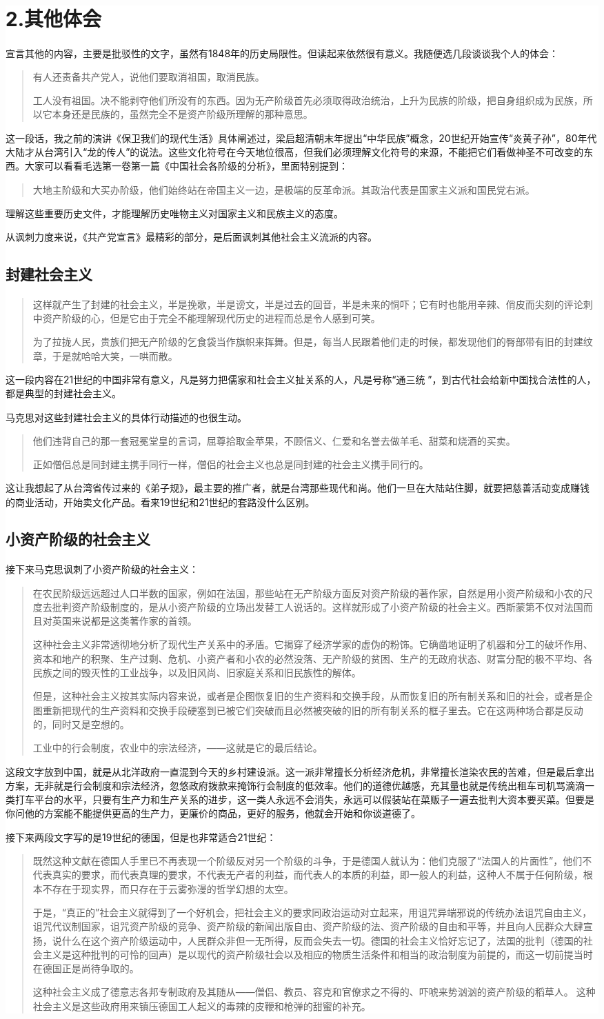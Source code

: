 # 2.其他体会

宣言其他的内容，主要是批驳性的文字，虽然有1848年的历史局限性。但读起来依然很有意义。我随便选几段谈谈我个人的体会：

>有人还责备共产党人，说他们要取消祖国，取消民族。
>
>工人没有祖国。决不能剥夺他们所没有的东西。因为无产阶级首先必须取得政治统治，上升为民族的阶级，把自身组织成为民族，所以它本身还是民族的，虽然完全不是资产阶级所理解的那种意思。

这一段话，我之前的演讲《保卫我们的现代生活》具体阐述过，梁启超清朝末年提出“中华民族”概念，20世纪开始宣传“炎黄子孙”，80年代大陆才从台湾引入“龙的传人”的说法。这些文化符号在今天地位很高，但我们必须理解文化符号的来源，不能把它们看做神圣不可改变的东西。大家可以看看毛选第一卷第一篇《中国社会各阶级的分析》，里面特别提到：

>大地主阶级和大买办阶级，他们始终站在帝国主义一边，是极端的反革命派。其政治代表是国家主义派和国民党右派。

理解这些重要历史文件，才能理解历史唯物主义对国家主义和民族主义的态度。

从讽刺力度来说，《共产党宣言》最精彩的部分，是后面讽刺其他社会主义流派的内容。

## 封建社会主义

>这样就产生了封建的社会主义，半是挽歌，半是谤文，半是过去的回音，半是未来的恫吓；它有时也能用辛辣、俏皮而尖刻的评论刺中资产阶级的心，但是它由于完全不能理解现代历史的进程而总是令人感到可笑。
>
>为了拉拢人民，贵族们把无产阶级的乞食袋当作旗帜来挥舞。但是，每当人民跟着他们走的时候，都发现他们的臀部带有旧的封建纹章，于是就哈哈大笑，一哄而散。

这一段内容在21世纪的中国非常有意义，凡是努力把儒家和社会主义扯关系的人，凡是号称“通三统 ”，到古代社会给新中国找合法性的人，都是典型的封建社会主义。

马克思对这些封建社会主义的具体行动描述的也很生动。

>他们违背自己的那一套冠冕堂皇的言词，屈尊拾取金苹果，不顾信义、仁爱和名誉去做羊毛、甜菜和烧酒的买卖。
>
>正如僧侣总是同封建主携手同行一样，僧侣的社会主义也总是同封建的社会主义携手同行的。

这让我想起了从台湾省传过来的《弟子规》，最主要的推广者，就是台湾那些现代和尚。他们一旦在大陆站住脚，就要把慈善活动变成赚钱的商业活动，开始卖文化产品。看来19世纪和21世纪的套路没什么区别。

## 小资产阶级的社会主义

接下来马克思讽刺了小资产阶级的社会主义：

>在农民阶级远远超过人口半数的国家，例如在法国，那些站在无产阶级方面反对资产阶级的著作家，自然是用小资产阶级和小农的尺度去批判资产阶级制度的，是从小资产阶级的立场出发替工人说话的。这样就形成了小资产阶级的社会主义。西斯蒙第不仅对法国而且对英国来说都是这类著作家的首领。
>
>这种社会主义非常透彻地分析了现代生产关系中的矛盾。它揭穿了经济学家的虚伪的粉饰。它确凿地证明了机器和分工的破坏作用、资本和地产的积聚、生产过剩、危机、小资产者和小农的必然没落、无产阶级的贫困、生产的无政府状态、财富分配的极不平均、各民族之间的毁灭性的工业战争，以及旧风尚、旧家庭关系和旧民族性的解体。
>
>但是，这种社会主义按其实际内容来说，或者是企图恢复旧的生产资料和交换手段，从而恢复旧的所有制关系和旧的社会，或者是企图重新把现代的生产资料和交换手段硬塞到已被它们突破而且必然被突破的旧的所有制关系的框子里去。它在这两种场合都是反动的，同时又是空想的。
>
>工业中的行会制度，农业中的宗法经济，——这就是它的最后结论。

这段文字放到中国，就是从北洋政府一直混到今天的乡村建设派。这一派非常擅长分析经济危机，非常擅长渲染农民的苦难，但是最后拿出方案，无非就是行会制度和宗法经济，忽悠政府拨款来掩饰行会制度的低效率。他们的道德优越感，充其量也就是传统出租车司机骂滴滴一类打车平台的水平，只要有生产力和生产关系的进步，这一类人永远不会消失，永远可以假装站在菜贩子一遍去批判大资本要买菜。但要是你问他的方案能不能提供更高的生产力，更廉价的商品，更好的服务，他就会开始和你谈道德了。

接下来两段文字写的是19世纪的德国，但是也非常适合21世纪：

>既然这种文献在德国人手里已不再表现一个阶级反对另一个阶级的斗争，于是德国人就认为：他们克服了“法国人的片面性”，他们不代表真实的要求，而代表真理的要求，不代表无产者的利益，而代表人的本质的利益，即一般人的利益，这种人不属于任何阶级，根本不存在于现实界，而只存在于云雾弥漫的哲学幻想的太空。
>
>于是，“真正的”社会主义就得到了一个好机会，把社会主义的要求同政治运动对立起来，用诅咒异端邪说的传统办法诅咒自由主义，诅咒代议制国家，诅咒资产阶级的竞争、资产阶级的新闻出版自由、资产阶级的法、资产阶级的自由和平等，并且向人民群众大肆宣扬，说什么在这个资产阶级运动中，人民群众非但一无所得，反而会失去一切。德国的社会主义恰好忘记了，法国的批判（德国的社会主义是这种批判的可怜的回声）是以现代的资产阶级社会以及相应的物质生活条件和相当的政治制度为前提的，而这一切前提当时在德国正是尚待争取的。
>
>这种社会主义成了德意志各邦专制政府及其随从——僧侣、教员、容克和官僚求之不得的、吓唬来势汹汹的资产阶级的稻草人。
>这种社会主义是这些政府用来镇压德国工人起义的毒辣的皮鞭和枪弹的甜蜜的补充。
